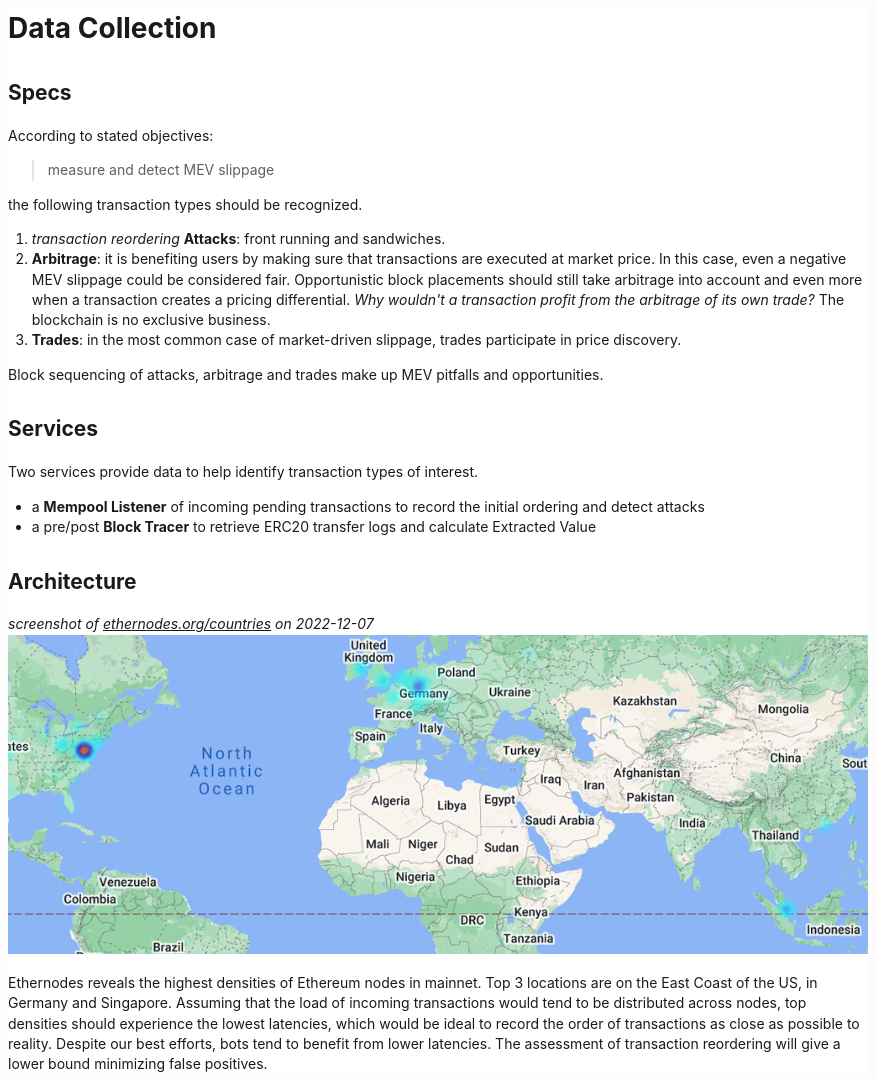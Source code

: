 # Data Collection

## Specs

According to stated objectives:

> measure and detect MEV slippage

the following transaction types should be recognized.

1. *transaction reordering* **Attacks**: front running and sandwiches.
2. **Arbitrage**: it is benefiting users by making sure that transactions are executed at market price. In this case, even a negative MEV slippage could be considered fair. Opportunistic block placements should still take arbitrage into account and even more when a transaction creates a pricing differential. *Why wouldn't a transaction profit from the arbitrage of its own trade?* The blockchain is no exclusive business.  
3. **Trades**: in the most common case of market-driven slippage, trades participate in price discovery.

Block sequencing of attacks, arbitrage and trades make up MEV pitfalls and opportunities.

## Services
Two services provide data to help identify transaction types of interest.

- a **Mempool Listener** of incoming pending transactions to record the initial ordering and detect attacks
- a pre/post **Block Tracer** to retrieve ERC20 transfer logs and calculate Extracted Value

## Architecture

*screenshot of [ethernodes.org/countries](https://www.ethernodes.org/countries) on 2022-12-07*
![](images/node_density.png)

Ethernodes reveals the highest densities of Ethereum nodes in mainnet. Top 3 locations are on the East Coast of the US, in Germany and Singapore. Assuming that the load of incoming transactions would tend to be distributed across nodes, top densities should experience the lowest latencies, which would be ideal to record the order of transactions as close as possible to reality. Despite our best efforts, bots tend to benefit from lower latencies. The assessment of transaction reordering will give a lower bound minimizing false positives.
